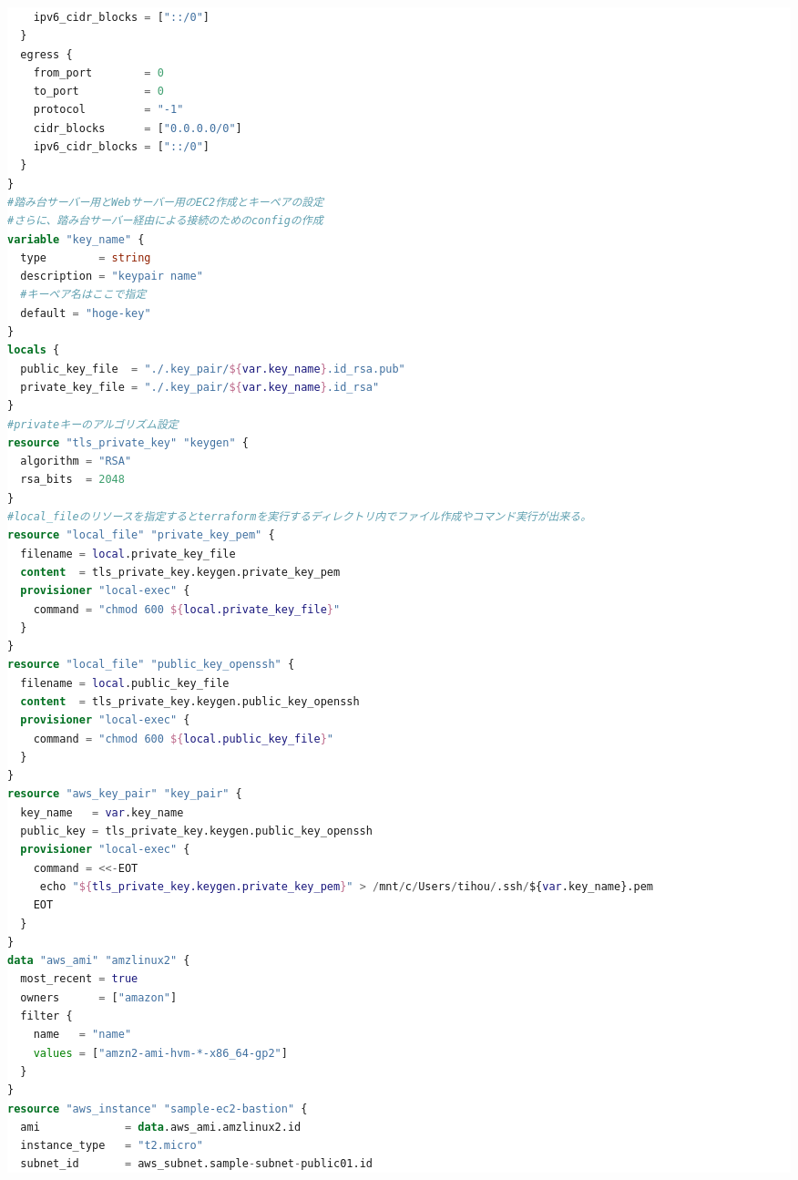 ```terraform
    ipv6_cidr_blocks = ["::/0"]
  }
  egress {
    from_port        = 0
    to_port          = 0
    protocol         = "-1"
    cidr_blocks      = ["0.0.0.0/0"]
    ipv6_cidr_blocks = ["::/0"]
  }
}
#踏み台サーバー用とWebサーバー用のEC2作成とキーペアの設定
#さらに、踏み台サーバー経由による接続のためのconfigの作成
variable "key_name" {
  type        = string
  description = "keypair name"
  #キーペア名はここで指定
  default = "hoge-key"
}
locals {
  public_key_file  = "./.key_pair/${var.key_name}.id_rsa.pub"
  private_key_file = "./.key_pair/${var.key_name}.id_rsa"
}
#privateキーのアルゴリズム設定
resource "tls_private_key" "keygen" {
  algorithm = "RSA"
  rsa_bits  = 2048
}
#local_fileのリソースを指定するとterraformを実行するディレクトリ内でファイル作成やコマンド実行が出来る。
resource "local_file" "private_key_pem" {
  filename = local.private_key_file
  content  = tls_private_key.keygen.private_key_pem
  provisioner "local-exec" {
    command = "chmod 600 ${local.private_key_file}"
  }
}
resource "local_file" "public_key_openssh" {
  filename = local.public_key_file
  content  = tls_private_key.keygen.public_key_openssh
  provisioner "local-exec" {
    command = "chmod 600 ${local.public_key_file}"
  }
}
resource "aws_key_pair" "key_pair" {
  key_name   = var.key_name
  public_key = tls_private_key.keygen.public_key_openssh
  provisioner "local-exec" {
    command = <<-EOT
     echo "${tls_private_key.keygen.private_key_pem}" > /mnt/c/Users/tihou/.ssh/${var.key_name}.pem
    EOT
  }
}
data "aws_ami" "amzlinux2" {
  most_recent = true
  owners      = ["amazon"]
  filter {
    name   = "name"
    values = ["amzn2-ami-hvm-*-x86_64-gp2"]
  }
}
resource "aws_instance" "sample-ec2-bastion" {
  ami             = data.aws_ami.amzlinux2.id
  instance_type   = "t2.micro"
  subnet_id       = aws_subnet.sample-subnet-public01.id
```